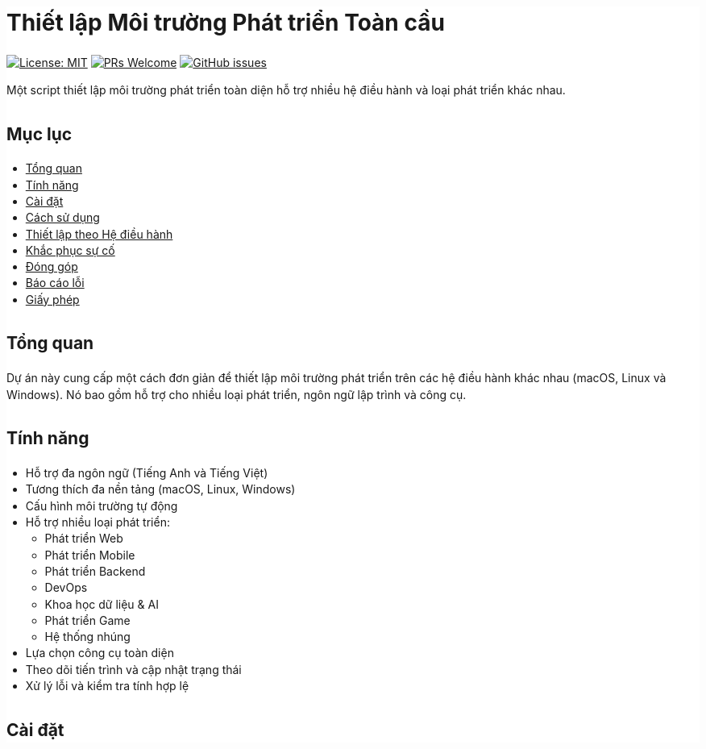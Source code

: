 
# Thiết lập Môi trường Phát triển Toàn cầu

[![License: MIT](https://img.shields.io/badge/License-MIT-yellow.svg)](https://opensource.org/licenses/MIT)
[![PRs Welcome](https://img.shields.io/badge/PRs-welcome-brightgreen.svg?style=flat-square)](http://makeapullrequest.com)
[![GitHub issues](https://img.shields.io/github/issues/kieth1205/dev-global-setup)](https://github.com/kieth1205/dev-global-setup/issues)

Một script thiết lập môi trường phát triển toàn diện hỗ trợ nhiều hệ điều hành và loại phát triển khác nhau.

## Mục lục

- [Tổng quan](#tổng-quan)
- [Tính năng](#tính-năng)
- [Cài đặt](#cài-đặt)
- [Cách sử dụng](#cách-sử-dụng)
- [Thiết lập theo Hệ điều hành](#thiết-lập-theo-hệ-điều-hành)
- [Khắc phục sự cố](#khắc-phục-sự-cố)
- [Đóng góp](#đóng-góp)
- [Báo cáo lỗi](#báo-cáo-lỗi)
- [Giấy phép](#giấy-phép)

## Tổng quan

Dự án này cung cấp một cách đơn giản để thiết lập môi trường phát triển trên các hệ điều hành khác nhau (macOS, Linux và Windows). Nó bao gồm hỗ trợ cho nhiều loại phát triển, ngôn ngữ lập trình và công cụ.

## Tính năng

- Hỗ trợ đa ngôn ngữ (Tiếng Anh và Tiếng Việt)
- Tương thích đa nền tảng (macOS, Linux, Windows)
- Cấu hình môi trường tự động
- Hỗ trợ nhiều loại phát triển:
  - Phát triển Web
  - Phát triển Mobile
  - Phát triển Backend
  - DevOps
  - Khoa học dữ liệu & AI
  - Phát triển Game
  - Hệ thống nhúng
- Lựa chọn công cụ toàn diện
- Theo dõi tiến trình và cập nhật trạng thái
- Xử lý lỗi và kiểm tra tính hợp lệ

## Cài đặt
